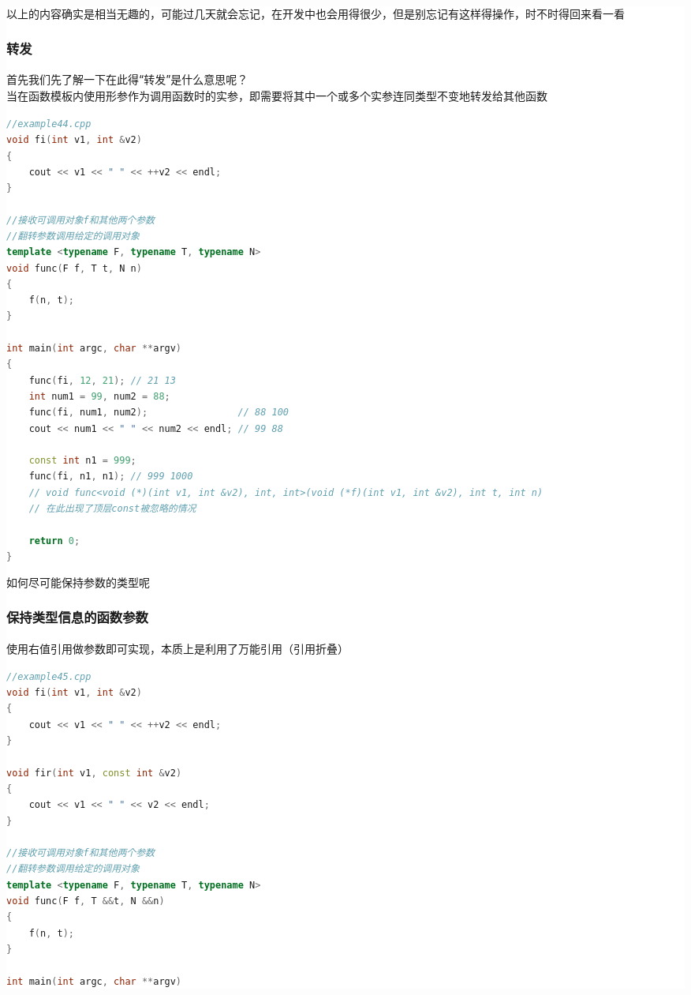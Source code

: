 
以上的内容确实是相当无趣的，可能过几天就会忘记，在开发中也会用得很少，但是别忘记有这样得操作，时不时得回来看一看

### 转发

首先我们先了解一下在此得“转发”是什么意思呢？\
当在函数模板内使用形参作为调用函数时的实参，即需要将其中一个或多个实参连同类型不变地转发给其他函数

```cpp
//example44.cpp
void fi(int v1, int &v2)
{
    cout << v1 << " " << ++v2 << endl;
}

//接收可调用对象f和其他两个参数
//翻转参数调用给定的调用对象
template <typename F, typename T, typename N>
void func(F f, T t, N n)
{
    f(n, t);
}

int main(int argc, char **argv)
{
    func(fi, 12, 21); // 21 13
    int num1 = 99, num2 = 88;
    func(fi, num1, num2);                // 88 100
    cout << num1 << " " << num2 << endl; // 99 88

    const int n1 = 999;
    func(fi, n1, n1); // 999 1000
    // void func<void (*)(int v1, int &v2), int, int>(void (*f)(int v1, int &v2), int t, int n)
    // 在此出现了顶层const被忽略的情况

    return 0;
}
```

如何尽可能保持参数的类型呢

### 保持类型信息的函数参数

使用右值引用做参数即可实现，本质上是利用了万能引用（引用折叠）

```cpp
//example45.cpp
void fi(int v1, int &v2)
{
    cout << v1 << " " << ++v2 << endl;
}

void fir(int v1, const int &v2)
{
    cout << v1 << " " << v2 << endl;
}

//接收可调用对象f和其他两个参数
//翻转参数调用给定的调用对象
template <typename F, typename T, typename N>
void func(F f, T &&t, N &&n)
{
    f(n, t);
}

int main(int argc, char **argv)
```